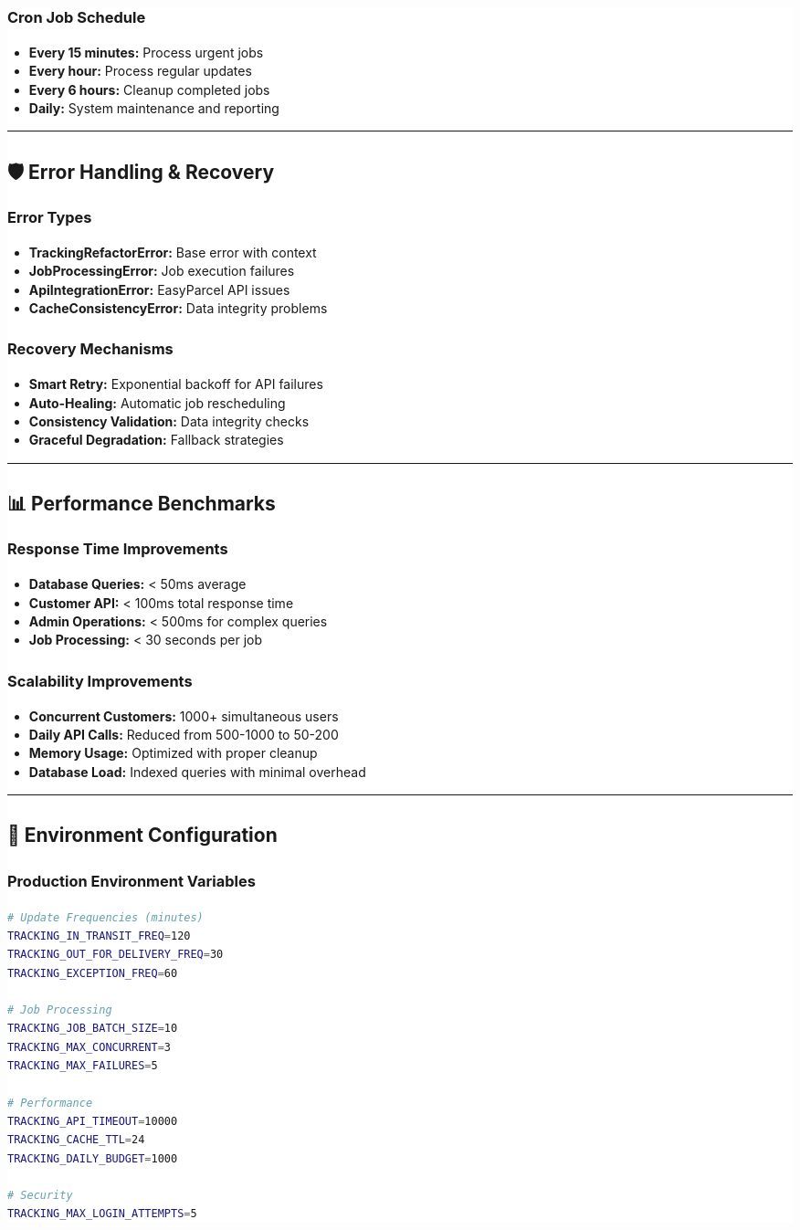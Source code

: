 ### **Cron Job Schedule**
- **Every 15 minutes:** Process urgent jobs
- **Every hour:** Process regular updates
- **Every 6 hours:** Cleanup completed jobs  
- **Daily:** System maintenance and reporting

---

## 🛡️ **Error Handling & Recovery**

### **Error Types**
- **TrackingRefactorError:** Base error with context
- **JobProcessingError:** Job execution failures
- **ApiIntegrationError:** EasyParcel API issues
- **CacheConsistencyError:** Data integrity problems

### **Recovery Mechanisms**
- **Smart Retry:** Exponential backoff for API failures
- **Auto-Healing:** Automatic job rescheduling
- **Consistency Validation:** Data integrity checks
- **Graceful Degradation:** Fallback strategies

---

## 📊 **Performance Benchmarks**

### **Response Time Improvements**
- **Database Queries:** < 50ms average
- **Customer API:** < 100ms total response time
- **Admin Operations:** < 500ms for complex queries
- **Job Processing:** < 30 seconds per job

### **Scalability Improvements**
- **Concurrent Customers:** 1000+ simultaneous users
- **Daily API Calls:** Reduced from 500-1000 to 50-200
- **Memory Usage:** Optimized with proper cleanup
- **Database Load:** Indexed queries with minimal overhead

---

## 🔧 **Environment Configuration**

### **Production Environment Variables**
```bash
# Update Frequencies (minutes)  
TRACKING_IN_TRANSIT_FREQ=120
TRACKING_OUT_FOR_DELIVERY_FREQ=30
TRACKING_EXCEPTION_FREQ=60

# Job Processing
TRACKING_JOB_BATCH_SIZE=10
TRACKING_MAX_CONCURRENT=3
TRACKING_MAX_FAILURES=5

# Performance
TRACKING_API_TIMEOUT=10000
TRACKING_CACHE_TTL=24
TRACKING_DAILY_BUDGET=1000

# Security
TRACKING_MAX_LOGIN_ATTEMPTS=5
```